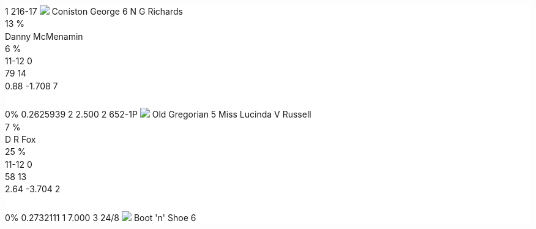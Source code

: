  </thead>
<tbody>
  <tr>
   <td style="text-align:center;width: 65px; "> 1 </td>
   <td style="text-align:left;"> 216-17 </td>
   <td style="text-align:center;width: 40px; ">  <html><body><img src="https://www.attheraces.com/images/silks/20240205/20240205car133201.png?v=2"></body></html>
</td>
   <td style="text-align:left;"> Coniston George </td>
   <td style="text-align:center;"> 6 </td>
   <td style="text-align:left;"> N G Richards <br> <div class="badge rounded-pill average "> 13 % <div> </div>
</div>
</td>
   <td style="text-align:left;"> Danny McMenamin <br> <div class="badge rounded-pill cool "> 6 % <div> </div>
</div>
</td>
   <td style="text-align:center;"> 11-12 </td>
   <td style="text-align:center;"> 0 <br> 79 </td>
   <td style="text-align:center;"> 14 <br> 0.88 </td>
   <td style="text-align:center;"> -1.708 </td>
   <td style="text-align:center;"> 7 </td>
   <td style="text-align:center;"> <div class="progress" style="height:5px">     <div class="progress-bar rounded-3 bg-primary" role="progressbar" style="width: 0% " aria-valuenow="25" aria-valuemin="0" aria-valuemax="100"></div> </div> <br> 0% </td>
   <td style="text-align:center;"> 0.2625939 </td>
   <td style="text-align:center;"> 2 </td>
   <td style="text-align:center;"> 2.500 </td>
  </tr>
  <tr>
   <td style="text-align:center;width: 65px; "> 2 </td>
   <td style="text-align:left;"> 652-1P </td>
   <td style="text-align:center;width: 40px; ">  <html><body><img src="https://www.attheraces.com/images/silks/20240205/20240205car133202.png?v=2"></body></html>
</td>
   <td style="text-align:left;"> Old Gregorian </td>
   <td style="text-align:center;"> 5 </td>
   <td style="text-align:left;"> Miss Lucinda V Russell <br> <div class="badge rounded-pill cool "> 7 % <div> </div>
</div>
</td>
   <td style="text-align:left;"> D R Fox <br> <div class="badge rounded-pill hot "> 25 % <div> </div>
</div>
</td>
   <td style="text-align:center;"> 11-12 </td>
   <td style="text-align:center;"> 0 <br> 58 </td>
   <td style="text-align:center;"> 13 <br> 2.64 </td>
   <td style="text-align:center;"> -3.704 </td>
   <td style="text-align:center;"> 2 </td>
   <td style="text-align:center;"> <div class="progress" style="height:5px">     <div class="progress-bar rounded-3 bg-primary" role="progressbar" style="width: 0% " aria-valuenow="25" aria-valuemin="0" aria-valuemax="100"></div> </div> <br> 0% </td>
   <td style="text-align:center;"> 0.2732111 </td>
   <td style="text-align:center;"> 1 </td>
   <td style="text-align:center;"> 7.000 </td>
  </tr>
  <tr>
   <td style="text-align:center;width: 65px; "> 3 </td>
   <td style="text-align:left;"> 24/8 </td>
   <td style="text-align:center;width: 40px; ">  <html><body><img src="https://www.attheraces.com/images/silks/20240205/20240205car133203.png?v=2"></body></html>
</td>
   <td style="text-align:left;"> Boot 'n' Shoe </td>
   <td style="text-align:center;"> 6 </td>